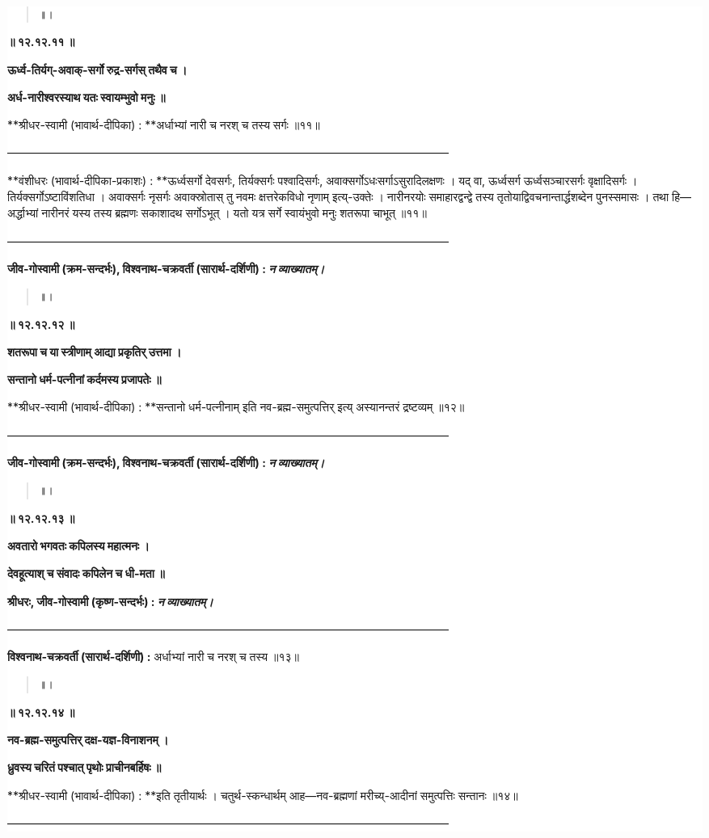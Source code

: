 > **॥।**

**॥ १२.१२.११ ॥**

**ऊर्ध्व-तिर्यग्-अवाक्-सर्गो रुद्र-सर्गस् तथैव च ।**

**अर्ध-नारीश्वरस्याथ यतः स्वायम्भुवो मनुः ॥**

**श्रीधर-स्वामी (भावार्थ-दीपिका) : **अर्धाभ्यां नारी च नरश् च तस्य सर्गः ॥११॥

———————————————————————————————————————

**वंशीधरः (भावार्थ-दीपिका-प्रकाशः) : **ऊर्ध्वसर्गो देवसर्गः, तिर्यक्सर्गः पश्वादिसर्गः, अवाक्सर्गोऽधःसर्गाऽसुरादिलक्षणः । यद् वा, ऊर्ध्वसर्ग ऊर्ध्वसञ्चारसर्गः वृक्षादिसर्गः । तिर्यक्सर्गोऽष्टाविंशतिधा । अवाक्सर्गः नृसर्गः अवाक्स्रोतास् तु नवमः क्षत्तरेकविधो नृणाम् इत्य्-उक्तेः । नारीनरयोः समाहारद्वन्द्वे तस्य तृतोयाद्विवचनान्तार्द्धशब्देन पुनस्समासः । तथा हि—अर्द्धाभ्यां नारीनरं यस्य तस्य ब्रह्मणः सकाशादथ सर्गोऽभूत् । यतो यत्र सर्गे स्वायंभुवो मनुः शतरूपा चाभूत् ॥११॥

———————————————————————————————————————

**जीव-गोस्वामी (क्रम-सन्दर्भः), विश्वनाथ-चक्रवर्ती (सारार्थ-दर्शिणी) : _न व्याख्यातम्।_**

> **॥।**

**॥ १२.१२.१२ ॥**

**शतरूपा च या स्त्रीणाम् आद्या प्रकृतिर् उत्तमा ।**

**सन्तानो धर्म-पत्नीनां कर्दमस्य प्रजापतेः ॥**

**श्रीधर-स्वामी (भावार्थ-दीपिका) : **सन्तानो धर्म-पत्नीनाम् इति नव-ब्रह्म-समुत्पत्तिर् इत्य् अस्यानन्तरं द्रष्टव्यम् ॥१२॥

———————————————————————————————————————

**जीव-गोस्वामी (क्रम-सन्दर्भः), विश्वनाथ-चक्रवर्ती (सारार्थ-दर्शिणी) : _न व्याख्यातम्।_**

> **॥।**

**॥ १२.१२.१३ ॥**

**अवतारो भगवतः कपिलस्य महात्मनः ।**

**देवहूत्याश् च संवादः कपिलेन च धी-मता ॥**

**श्रीधरः, जीव-गोस्वामी (कृष्ण-सन्दर्भः) : _न व्याख्यातम्।_**

———————————————————————————————————————

**विश्वनाथ-चक्रवर्ती (सारार्थ-दर्शिणी) :** अर्धाभ्यां नारी च नरश् च तस्य ॥१३॥

> **॥।**

**॥ १२.१२.१४ ॥**

**नव-ब्रह्म-समुत्पत्तिर् दक्ष-यज्ञ-विनाशनम् ।**

**ध्रुवस्य चरितं पश्चात् पृथोः प्राचीनबर्हिषः ॥**

**श्रीधर-स्वामी (भावार्थ-दीपिका) : **इति तृतीयार्थः । चतुर्थ-स्कन्धार्थम् आह—नव-ब्रह्मणां मरीच्य्-आदीनां समुत्पत्तिः सन्तानः ॥१४॥

———————————————————————————————————————
